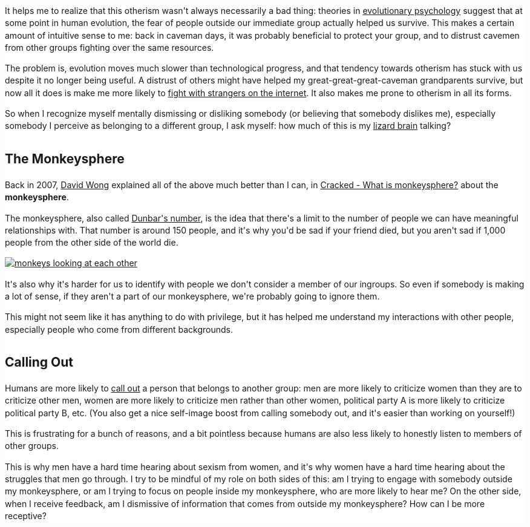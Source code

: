 It helps me to realize that this otherism wasn't always necessarily a bad thing: theories in [evolutionary psychology](https://en.wikipedia.org/wiki/Evolutionary_psychology) suggest that at some point in human evolution, the fear of people outside our immediate group actually helped us survive. This makes a certain amount of intuitive sense to me: back in caveman days, it was probably beneficial to protect your group, and to distrust cavemen from other groups fighting over the same resources.

The problem is, evolution moves much slower than technological progress, and that tendency towards otherism has stuck with us despite it no longer being useful. A distrust of others might have helped my great-great-great-caveman grandparents survive, but now all it does is make me more likely to [fight with strangers on the internet](https://xkcd.com/386/). It also makes me prone to otherism in all its forms.

So when I recognize myself mentally dismissing or disliking somebody (or believing that somebody dislikes me), especially somebody I perceive as belonging to a different group, I ask myself: how much of this is my [lizard brain](https://en.wikipedia.org/wiki/Triune_brain) talking?

## The Monkeysphere

Back in 2007, [David Wong](https://en.wikipedia.org/wiki/David_Wong_(writer)) explained all of the above much better than I can, in [Cracked - What is monkeysphere?](https://www.cracked.com/article_14990_what-monkeysphere.html) about the **monkeysphere**.

The monkeysphere, also called [Dunbar's number](https://en.wikipedia.org/wiki/Dunbar%27s_number), is the idea that there's a limit to the number of people we can have meaningful relationships with. That number is around 150 people, and it's why you'd be sad if your friend died, but you aren't sad if 1,000 people from the other side of the world die.

[![monkeys looking at each other](/blog/images/checking-my-privilege/monkeys.jpg)](https://unsplash.com/photos/UvHXb_b-w8o)

It's also why it's harder for us to identify with people we don't consider a member of our ingroups. So even if somebody is making a lot of sense, if they aren't a part of our monkeysphere, we're probably going to ignore them.

This might not seem like it has anything to do with privilege, but it has helped me understand my interactions with other people, especially people who come from different backgrounds.

## Calling Out

Humans are more likely to [call out](https://en.wikipedia.org/wiki/Call-out_culture) a person that belongs to another group: men are more likely to criticize women than they are to criticize other men, women are more likely to criticize men rather than other women, political party A is more likely to criticize political party B, etc. (You also get a nice self-image boost from calling somebody out, and it's easier than working on yourself!)

This is frustrating for a bunch of reasons, and a bit pointless because humans are also less likely to honestly listen to members of other groups.

This is why men have a hard time hearing about sexism from women, and it's why women have a hard time hearing about the struggles that men go through. I try to be mindful of my role on both sides of this: am I trying to engage with somebody outside my monkeysphere, or am I trying to focus on people inside my monkeysphere, who are more likely to hear me? On the other side, when I receive feedback, am I dismissive of information that comes from outside my monkeysphere? How can I be more receptive?
